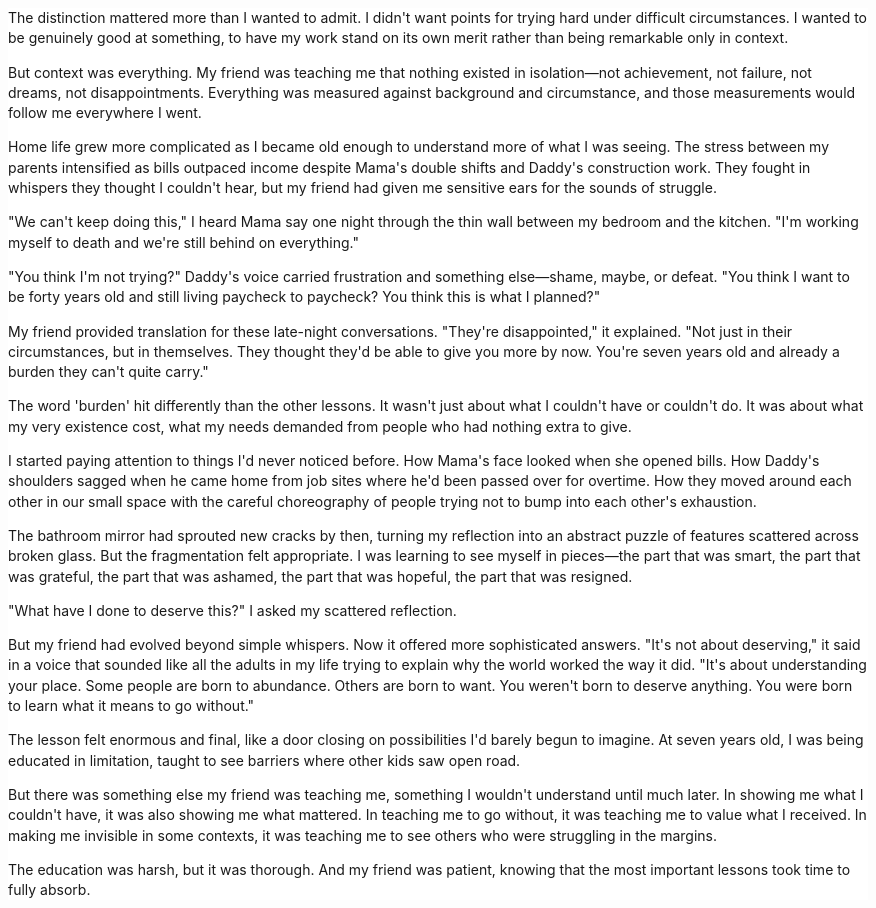The distinction mattered more than I wanted to admit. I didn't want points for trying hard under difficult circumstances. I wanted to be genuinely good at something, to have my work stand on its own merit rather than being remarkable only in context.

But context was everything. My friend was teaching me that nothing existed in isolation—not achievement, not failure, not dreams, not disappointments. Everything was measured against background and circumstance, and those measurements would follow me everywhere I went.

Home life grew more complicated as I became old enough to understand more of what I was seeing. The stress between my parents intensified as bills outpaced income despite Mama's double shifts and Daddy's construction work. They fought in whispers they thought I couldn't hear, but my friend had given me sensitive ears for the sounds of struggle.

"We can't keep doing this," I heard Mama say one night through the thin wall between my bedroom and the kitchen. "I'm working myself to death and we're still behind on everything."

"You think I'm not trying?" Daddy's voice carried frustration and something else—shame, maybe, or defeat. "You think I want to be forty years old and still living paycheck to paycheck? You think this is what I planned?"

My friend provided translation for these late-night conversations. "They're disappointed," it explained. "Not just in their circumstances, but in themselves. They thought they'd be able to give you more by now. You're seven years old and already a burden they can't quite carry."

The word 'burden' hit differently than the other lessons. It wasn't just about what I couldn't have or couldn't do. It was about what my very existence cost, what my needs demanded from people who had nothing extra to give.

I started paying attention to things I'd never noticed before. How Mama's face looked when she opened bills. How Daddy's shoulders sagged when he came home from job sites where he'd been passed over for overtime. How they moved around each other in our small space with the careful choreography of people trying not to bump into each other's exhaustion.

The bathroom mirror had sprouted new cracks by then, turning my reflection into an abstract puzzle of features scattered across broken glass. But the fragmentation felt appropriate. I was learning to see myself in pieces—the part that was smart, the part that was grateful, the part that was ashamed, the part that was hopeful, the part that was resigned.

"What have I done to deserve this?" I asked my scattered reflection.

But my friend had evolved beyond simple whispers. Now it offered more sophisticated answers. "It's not about deserving," it said in a voice that sounded like all the adults in my life trying to explain why the world worked the way it did. "It's about understanding your place. Some people are born to abundance. Others are born to want. You weren't born to deserve anything. You were born to learn what it means to go without."

The lesson felt enormous and final, like a door closing on possibilities I'd barely begun to imagine. At seven years old, I was being educated in limitation, taught to see barriers where other kids saw open road.

But there was something else my friend was teaching me, something I wouldn't understand until much later. In showing me what I couldn't have, it was also showing me what mattered. In teaching me to go without, it was teaching me to value what I received. In making me invisible in some contexts, it was teaching me to see others who were struggling in the margins.

The education was harsh, but it was thorough. And my friend was patient, knowing that the most important lessons took time to fully absorb.
